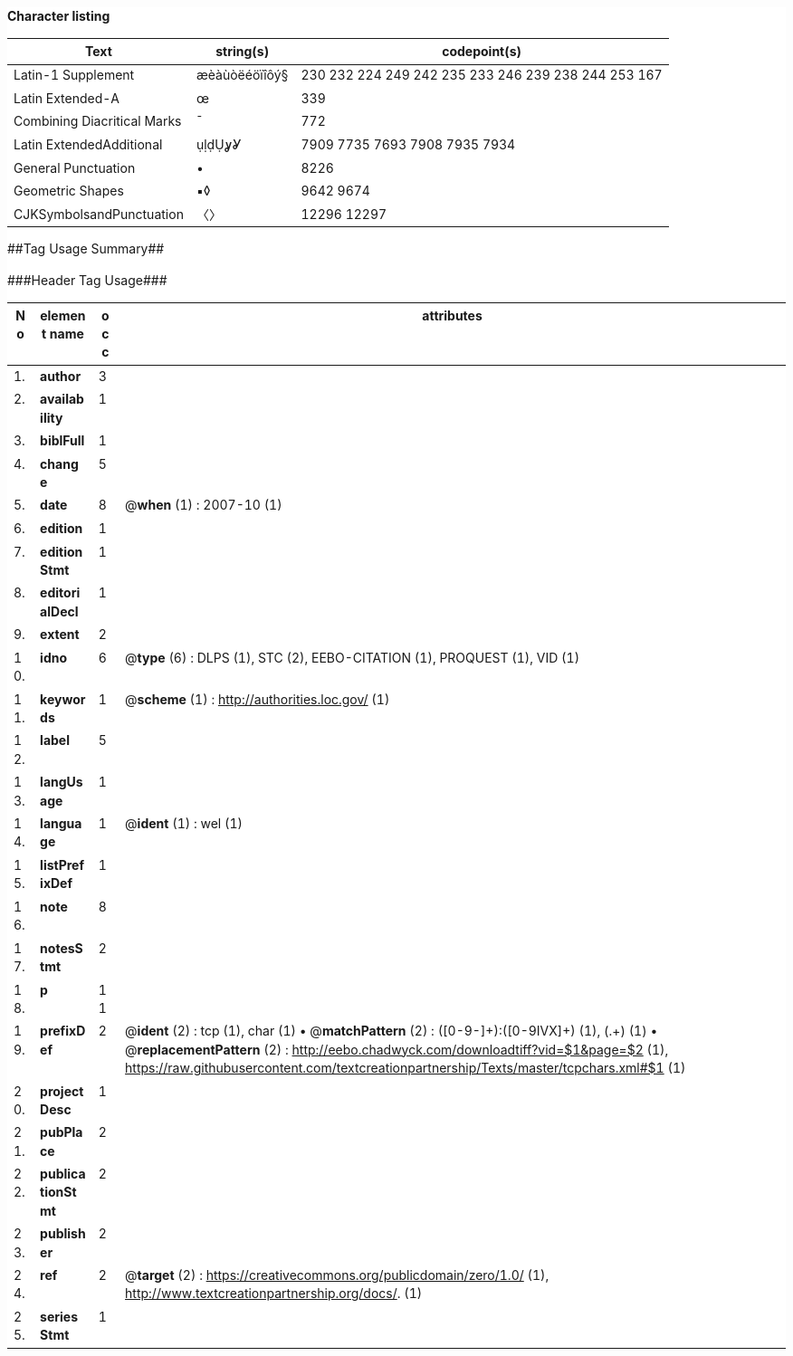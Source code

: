 **Character listing**


|Text|string(s)|codepoint(s)|
|---|---|---|
|Latin-1 Supplement|æèàùòëéöïîôý§|230 232 224 249 242 235 233 246 239 238 244 253 167|
|Latin Extended-A|œ|339|
|Combining             Diacritical Marks|̄|772|
|Latin ExtendedAdditional|ụḷḍỤỿỾ|7909 7735 7693 7908 7935 7934|
|General Punctuation|•|8226|
|Geometric Shapes|▪◊|9642 9674|
|CJKSymbolsandPunctuation|〈〉|12296 12297|

##Tag Usage Summary##

###Header Tag Usage###

|No|element name|occ|attributes|
|---|---|---|---|
|1.|__author__|3||
|2.|__availability__|1||
|3.|__biblFull__|1||
|4.|__change__|5||
|5.|__date__|8| @__when__ (1) : 2007-10 (1)|
|6.|__edition__|1||
|7.|__editionStmt__|1||
|8.|__editorialDecl__|1||
|9.|__extent__|2||
|10.|__idno__|6| @__type__ (6) : DLPS (1), STC (2), EEBO-CITATION (1), PROQUEST (1), VID (1)|
|11.|__keywords__|1| @__scheme__ (1) : http://authorities.loc.gov/ (1)|
|12.|__label__|5||
|13.|__langUsage__|1||
|14.|__language__|1| @__ident__ (1) : wel (1)|
|15.|__listPrefixDef__|1||
|16.|__note__|8||
|17.|__notesStmt__|2||
|18.|__p__|11||
|19.|__prefixDef__|2| @__ident__ (2) : tcp (1), char (1)  •  @__matchPattern__ (2) : ([0-9\-]+):([0-9IVX]+) (1), (.+) (1)  •  @__replacementPattern__ (2) : http://eebo.chadwyck.com/downloadtiff?vid=$1&page=$2 (1), https://raw.githubusercontent.com/textcreationpartnership/Texts/master/tcpchars.xml#$1 (1)|
|20.|__projectDesc__|1||
|21.|__pubPlace__|2||
|22.|__publicationStmt__|2||
|23.|__publisher__|2||
|24.|__ref__|2| @__target__ (2) : https://creativecommons.org/publicdomain/zero/1.0/ (1), http://www.textcreationpartnership.org/docs/. (1)|
|25.|__seriesStmt__|1||